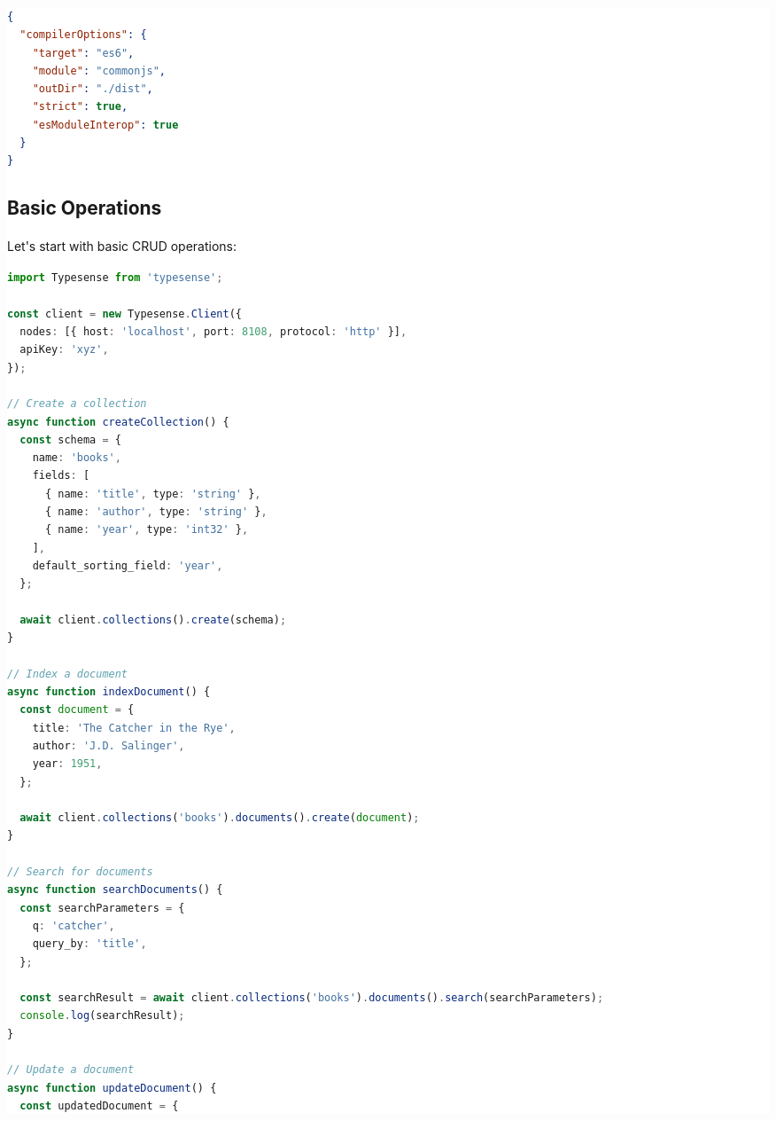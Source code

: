 ```json
{
  "compilerOptions": {
    "target": "es6",
    "module": "commonjs",
    "outDir": "./dist",
    "strict": true,
    "esModuleInterop": true
  }
}
```

## Basic Operations

Let's start with basic CRUD operations:

```typescript
import Typesense from 'typesense';

const client = new Typesense.Client({
  nodes: [{ host: 'localhost', port: 8108, protocol: 'http' }],
  apiKey: 'xyz',
});

// Create a collection
async function createCollection() {
  const schema = {
    name: 'books',
    fields: [
      { name: 'title', type: 'string' },
      { name: 'author', type: 'string' },
      { name: 'year', type: 'int32' },
    ],
    default_sorting_field: 'year',
  };

  await client.collections().create(schema);
}

// Index a document
async function indexDocument() {
  const document = {
    title: 'The Catcher in the Rye',
    author: 'J.D. Salinger',
    year: 1951,
  };

  await client.collections('books').documents().create(document);
}

// Search for documents
async function searchDocuments() {
  const searchParameters = {
    q: 'catcher',
    query_by: 'title',
  };

  const searchResult = await client.collections('books').documents().search(searchParameters);
  console.log(searchResult);
}

// Update a document
async function updateDocument() {
  const updatedDocument = {
```